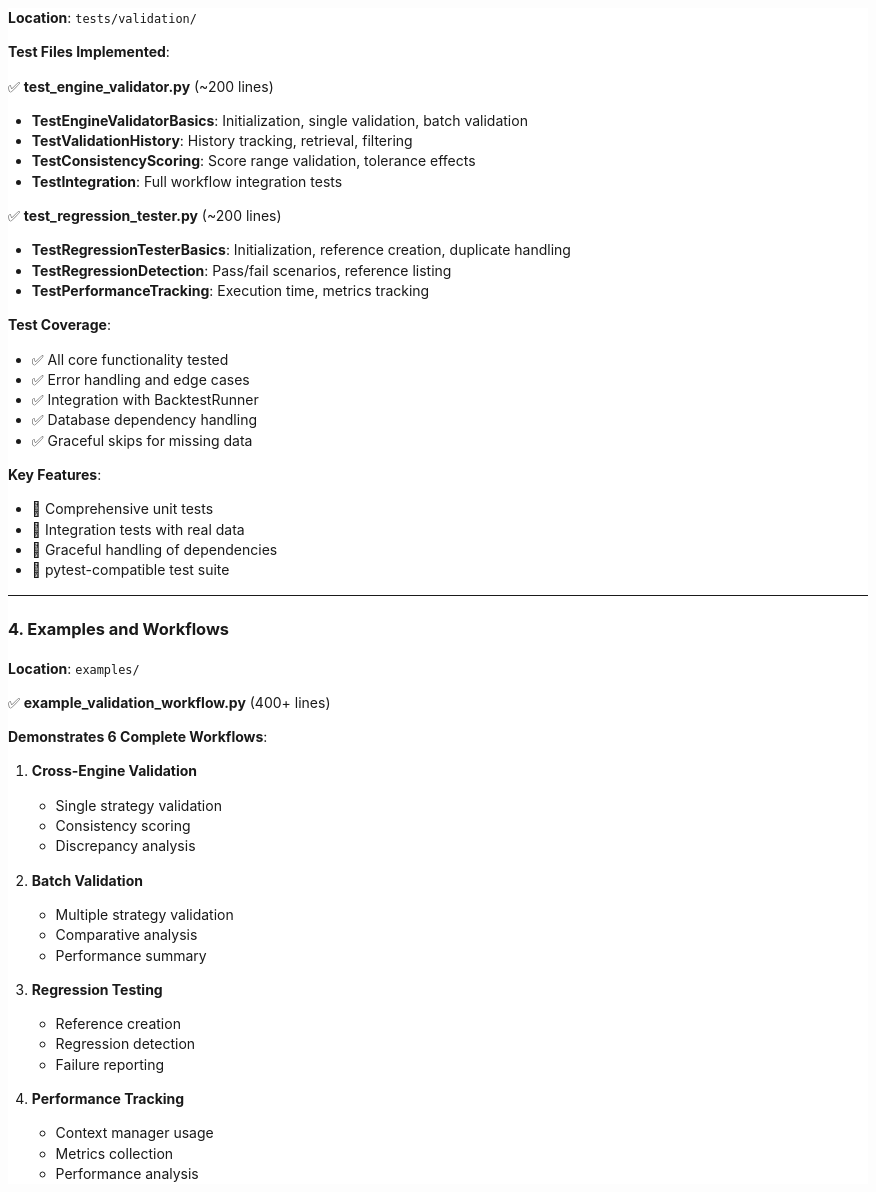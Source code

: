 **Location**: `tests/validation/`

**Test Files Implemented**:

✅ **test_engine_validator.py** (~200 lines)
- **TestEngineValidatorBasics**: Initialization, single validation, batch validation
- **TestValidationHistory**: History tracking, retrieval, filtering
- **TestConsistencyScoring**: Score range validation, tolerance effects
- **TestIntegration**: Full workflow integration tests

✅ **test_regression_tester.py** (~200 lines)
- **TestRegressionTesterBasics**: Initialization, reference creation, duplicate handling
- **TestRegressionDetection**: Pass/fail scenarios, reference listing
- **TestPerformanceTracking**: Execution time, metrics tracking

**Test Coverage**:
- ✅ All core functionality tested
- ✅ Error handling and edge cases
- ✅ Integration with BacktestRunner
- ✅ Database dependency handling
- ✅ Graceful skips for missing data

**Key Features**:
- 🎯 Comprehensive unit tests
- 🎯 Integration tests with real data
- 🎯 Graceful handling of dependencies
- 🎯 pytest-compatible test suite

---

### 4. Examples and Workflows

**Location**: `examples/`

✅ **example_validation_workflow.py** (400+ lines)

**Demonstrates 6 Complete Workflows**:

1. **Cross-Engine Validation**
   - Single strategy validation
   - Consistency scoring
   - Discrepancy analysis

2. **Batch Validation**
   - Multiple strategy validation
   - Comparative analysis
   - Performance summary

3. **Regression Testing**
   - Reference creation
   - Regression detection
   - Failure reporting

4. **Performance Tracking**
   - Context manager usage
   - Metrics collection
   - Performance analysis
